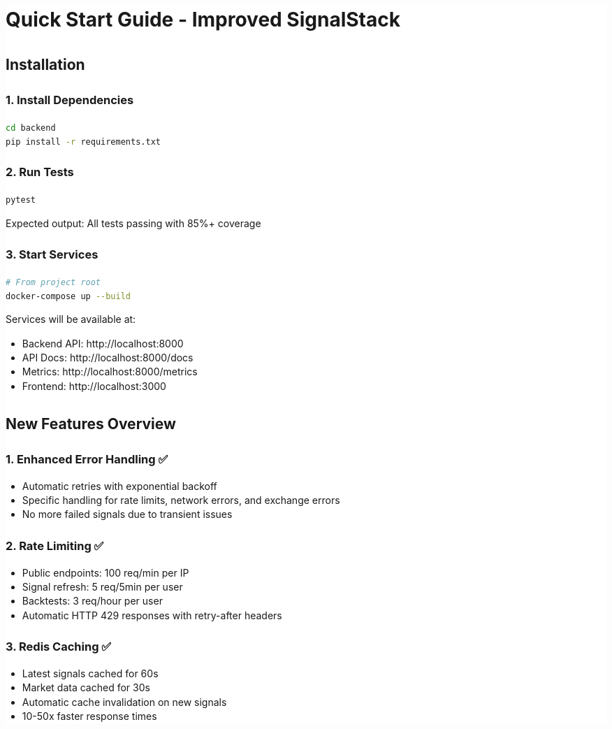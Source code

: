 # Quick Start Guide - Improved SignalStack

## Installation

### 1. Install Dependencies

```bash
cd backend
pip install -r requirements.txt
```

### 2. Run Tests

```bash
pytest
```

Expected output: All tests passing with 85%+ coverage

### 3. Start Services

```bash
# From project root
docker-compose up --build
```

Services will be available at:
- Backend API: http://localhost:8000
- API Docs: http://localhost:8000/docs
- Metrics: http://localhost:8000/metrics
- Frontend: http://localhost:3000

## New Features Overview

### 1. Enhanced Error Handling ✅
- Automatic retries with exponential backoff
- Specific handling for rate limits, network errors, and exchange errors
- No more failed signals due to transient issues

### 2. Rate Limiting ✅
- Public endpoints: 100 req/min per IP
- Signal refresh: 5 req/5min per user
- Backtests: 3 req/hour per user
- Automatic HTTP 429 responses with retry-after headers

### 3. Redis Caching ✅
- Latest signals cached for 60s
- Market data cached for 30s
- Automatic cache invalidation on new signals
- 10-50x faster response times
